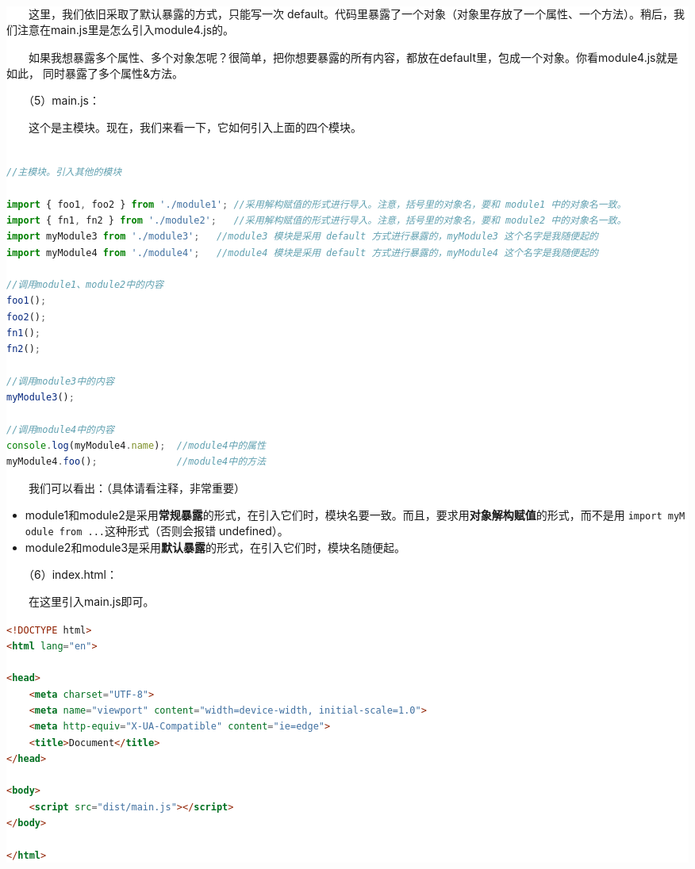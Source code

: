 　　这里，我们依旧采取了默认暴露的方式，只能写一次 default。代码里暴露了一个对象（对象里存放了一个属性、一个方法）。稍后，我们注意在main.js里是怎么引入module4.js的。

　　如果我想暴露多个属性、多个对象怎呢？很简单，把你想要暴露的所有内容，都放在default里，包成一个对象。你看module4.js就是如此， 同时暴露了多个属性&方法。

　　（5）main.js：

　　这个是主模块。现在，我们来看一下，它如何引入上面的四个模块。

```javascript

//主模块。引入其他的模块

import { foo1, foo2 } from './module1'; //采用解构赋值的形式进行导入。注意，括号里的对象名，要和 module1 中的对象名一致。
import { fn1, fn2 } from './module2';   //采用解构赋值的形式进行导入。注意，括号里的对象名，要和 module2 中的对象名一致。
import myModule3 from './module3';   //module3 模块是采用 default 方式进行暴露的，myModule3 这个名字是我随便起的
import myModule4 from './module4';   //module4 模块是采用 default 方式进行暴露的，myModule4 这个名字是我随便起的

//调用module1、module2中的内容
foo1();
foo2();
fn1();
fn2();

//调用module3中的内容
myModule3();

//调用module4中的内容
console.log(myModule4.name);  //module4中的属性
myModule4.foo();              //module4中的方法
```

　　我们可以看出：（具体请看注释，非常重要）

- module1和module2是采用**常规暴露**的形式，在引入它们时，模块名要一致。而且，要求用**对象解构赋值**的形式，而不是用 `import myModule from ...`这种形式（否则会报错 undefined）。
- module2和module3是采用**默认暴露**的形式，在引入它们时，模块名随便起。

　　（6）index.html：

　　在这里引入main.js即可。

```html
<!DOCTYPE html>
<html lang="en">

<head>
    <meta charset="UTF-8">
    <meta name="viewport" content="width=device-width, initial-scale=1.0">
    <meta http-equiv="X-UA-Compatible" content="ie=edge">
    <title>Document</title>
</head>

<body>
    <script src="dist/main.js"></script>
</body>

</html>

```

